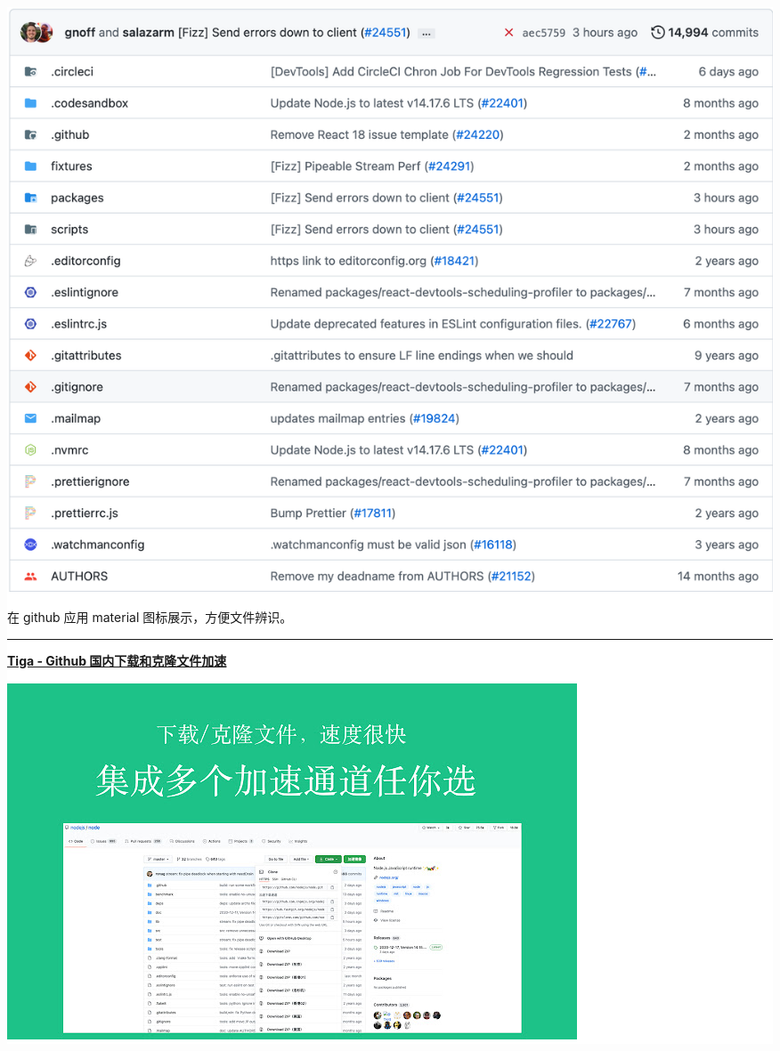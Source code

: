 ![](img/github-material-icon.png)

在 github 应用 material 图标展示，方便文件辨识。

---

[**Tiga - Github 国内下载和克隆文件加速**](https://chrome.google.com/webstore/detail/tiga-github%E5%9B%BD%E5%86%85%E4%B8%8B%E8%BD%BD%E5%92%8C%E5%85%8B%E9%9A%86%E6%96%87%E4%BB%B6%E5%8A%A0%E9%80%9F/niemgccefhbiambnhhlpcpfcfbkmoobi)

![](img/tiga.png)
